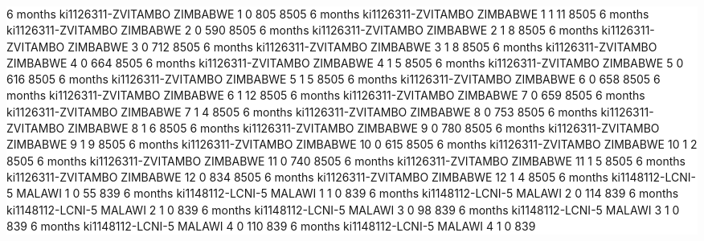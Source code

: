 6 months    ki1126311-ZVITAMBO         ZIMBABWE                       1              0      805    8505
6 months    ki1126311-ZVITAMBO         ZIMBABWE                       1              1       11    8505
6 months    ki1126311-ZVITAMBO         ZIMBABWE                       2              0      590    8505
6 months    ki1126311-ZVITAMBO         ZIMBABWE                       2              1        8    8505
6 months    ki1126311-ZVITAMBO         ZIMBABWE                       3              0      712    8505
6 months    ki1126311-ZVITAMBO         ZIMBABWE                       3              1        8    8505
6 months    ki1126311-ZVITAMBO         ZIMBABWE                       4              0      664    8505
6 months    ki1126311-ZVITAMBO         ZIMBABWE                       4              1        5    8505
6 months    ki1126311-ZVITAMBO         ZIMBABWE                       5              0      616    8505
6 months    ki1126311-ZVITAMBO         ZIMBABWE                       5              1        5    8505
6 months    ki1126311-ZVITAMBO         ZIMBABWE                       6              0      658    8505
6 months    ki1126311-ZVITAMBO         ZIMBABWE                       6              1       12    8505
6 months    ki1126311-ZVITAMBO         ZIMBABWE                       7              0      659    8505
6 months    ki1126311-ZVITAMBO         ZIMBABWE                       7              1        4    8505
6 months    ki1126311-ZVITAMBO         ZIMBABWE                       8              0      753    8505
6 months    ki1126311-ZVITAMBO         ZIMBABWE                       8              1        6    8505
6 months    ki1126311-ZVITAMBO         ZIMBABWE                       9              0      780    8505
6 months    ki1126311-ZVITAMBO         ZIMBABWE                       9              1        9    8505
6 months    ki1126311-ZVITAMBO         ZIMBABWE                       10             0      615    8505
6 months    ki1126311-ZVITAMBO         ZIMBABWE                       10             1        2    8505
6 months    ki1126311-ZVITAMBO         ZIMBABWE                       11             0      740    8505
6 months    ki1126311-ZVITAMBO         ZIMBABWE                       11             1        5    8505
6 months    ki1126311-ZVITAMBO         ZIMBABWE                       12             0      834    8505
6 months    ki1126311-ZVITAMBO         ZIMBABWE                       12             1        4    8505
6 months    ki1148112-LCNI-5           MALAWI                         1              0       55     839
6 months    ki1148112-LCNI-5           MALAWI                         1              1        0     839
6 months    ki1148112-LCNI-5           MALAWI                         2              0      114     839
6 months    ki1148112-LCNI-5           MALAWI                         2              1        0     839
6 months    ki1148112-LCNI-5           MALAWI                         3              0       98     839
6 months    ki1148112-LCNI-5           MALAWI                         3              1        0     839
6 months    ki1148112-LCNI-5           MALAWI                         4              0      110     839
6 months    ki1148112-LCNI-5           MALAWI                         4              1        0     839